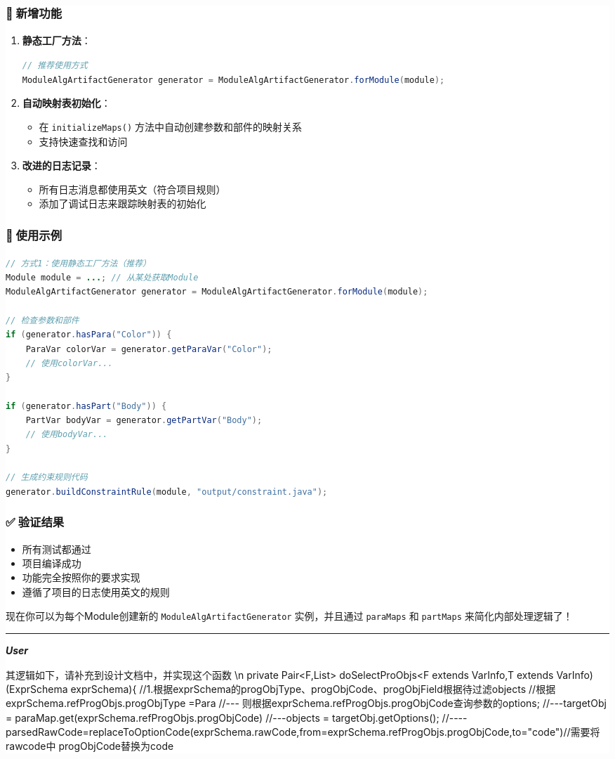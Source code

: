 ### 🚀 新增功能

1. **静态工厂方法**：
   ```java
   // 推荐使用方式
   ModuleAlgArtifactGenerator generator = ModuleAlgArtifactGenerator.forModule(module);
   ```

2. **自动映射表初始化**：
   - 在 `initializeMaps()` 方法中自动创建参数和部件的映射关系
   - 支持快速查找和访问

3. **改进的日志记录**：
   - 所有日志消息都使用英文（符合项目规则）
   - 添加了调试日志来跟踪映射表的初始化

### 📝 使用示例

```java
// 方式1：使用静态工厂方法（推荐）
Module module = ...; // 从某处获取Module
ModuleAlgArtifactGenerator generator = ModuleAlgArtifactGenerator.forModule(module);

// 检查参数和部件
if (generator.hasPara("Color")) {
    ParaVar colorVar = generator.getParaVar("Color");
    // 使用colorVar...
}

if (generator.hasPart("Body")) {
    PartVar bodyVar = generator.getPartVar("Body");
    // 使用bodyVar...
}

// 生成约束规则代码
generator.buildConstraintRule(module, "output/constraint.java");
```

### ✅ 验证结果

- 所有测试都通过
- 项目编译成功
- 功能完全按照你的要求实现
- 遵循了项目的日志使用英文的规则

现在你可以为每个Module创建新的 `ModuleAlgArtifactGenerator` 实例，并且通过 `paraMaps` 和 `partMaps` 来简化内部处理逻辑了！

---

_**User**_

其逻辑如下，请补充到设计文档中，并实现这个函数  \n private Pair<F,List<T>> doSelectProObjs<F extends VarInfo,T extends VarInfo)(ExprSchema exprSchema){
		//1.根据exprSchema的progObjType、progObjCode、progObjField根据待过滤objects
		//根据exprSchema.refProgObjs.progObjType =Para
		//--- 则根据exprSchema.refProgObjs.progObjCode查询参数的options;
		//---targetObj = paraMap.get(exprSchema.refProgObjs.progObjCode)
		//---objects = targetObj.getOptions();
		//----parsedRawCode=replaceToOptionCode(exprSchema.rawCode,from=exprSchema.refProgObjs.progObjCode,to="code")//需要将rawcode中 progObjCode替换为code 
		